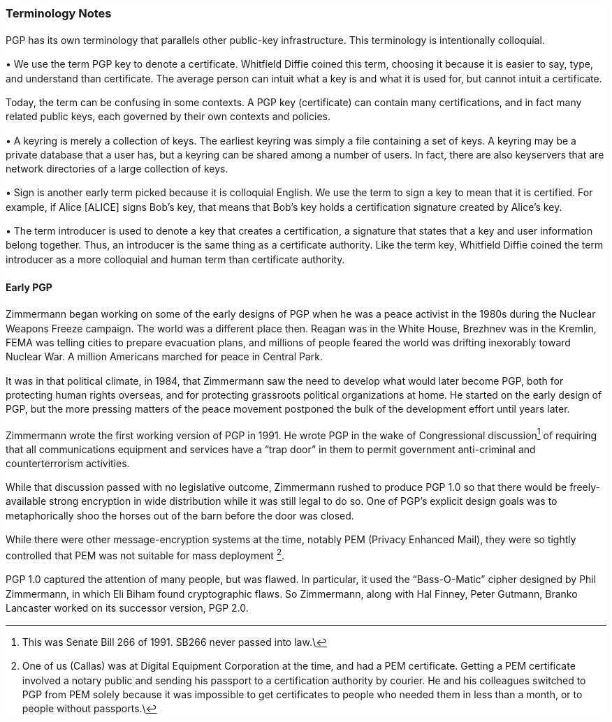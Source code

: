 ### Terminology Notes

PGP has its own terminology that parallels other public-key infrastructure. This terminology is intentionally colloquial.

•	We use the term PGP key to denote a certificate. Whitfield Diffie coined this term, choosing it because it is easier to say, type, and understand than certificate. The average person can intuit what a key is and what it is used for, but cannot intuit a certificate.

Today, the term can be confusing in some contexts. A PGP key (certificate) can contain many certifications, and in fact many related public keys, each governed by their own contexts and policies.

•	A keyring is merely a collection of keys. The earliest keyring was simply a file containing a set of keys. A keyring may be a private database that a user has, but a keyring can be shared among a number of users. In fact, there are also keyservers that are network directories of a large collection of keys.

•	Sign is another early term picked because it is colloquial English. We use the term to sign a key to mean that it is certified. For example, if Alice [ALICE] signs Bob’s key, that means that Bob’s key holds a certification signature created by Alice’s key.

•	The term introducer is used to denote a key that creates a certification, a signature that states that a key and user information belong together. Thus, an introducer is the same thing as a certificate authority. Like the term key, Whitfield Diffie coined the term introducer as a more colloquial and human term than certificate authority.

#### Early PGP

Zimmermann began working on some of the early designs of PGP when he was a peace activist in the 1980s during the Nuclear Weapons Freeze campaign. The world was a different place then. Reagan was in the White House, Brezhnev was in the Kremlin, FEMA was telling cities to prepare evacuation plans, and millions of people feared the world was drifting inexorably toward Nuclear War. A million Americans marched for peace in Central Park.

It was in that political climate, in 1984, that Zimmermann saw the need to develop what would later become PGP, both for protecting human rights overseas, and for protecting grassroots political organizations at home. He started on the early design of PGP, but the more pressing matters of the peace movement postponed the bulk of the development effort until years later.

Zimmermann wrote the first working version of PGP in 1991. He wrote PGP in the wake of Congressional discussion[^3]  of requiring that all communications equipment and services have a “trap door” in them to permit government anti-criminal and counterterrorism activities.

While that discussion passed with no legislative outcome, Zimmermann rushed to produce PGP 1.0 so that there would be freely-available strong encryption in wide distribution while it was still legal to do so. One of PGP’s explicit design goals was to metaphorically shoo the horses out of the barn before the door was closed.

While there were other message-encryption systems at the time, notably PEM (Privacy Enhanced Mail), they were so tightly controlled that PEM was not suitable for mass deployment [^4].

PGP 1.0 captured the attention of many people, but was flawed. In particular, it used the “Bass-O-Matic” cipher designed by Phil Zimmermann, in which Eli Biham found cryptographic flaws. So Zimmermann, along with Hal Finney, Peter Gutmann, Branko Lancaster worked on its successor version, PGP 2.0.

 


[^1]: Crypto Expert LLC, jon@crypto.expert\
[^2]: Philip Zimmermann and Associates LLC, prz@mit.edu\
[^3]: This was Senate Bill 266 of 1991. SB266 never passed into law.\
[^4]: One of us (Callas) was at Digital Equipment Corporation at the time, and had a PEM certificate. Getting a PEM certificate involved a notary public and sending his passport to a certification authority by courier. He and his colleagues switched to PGP from PEM solely because it was impossible to get certificates to people who needed them in less than a month, or to people without passports.\
[^5]: In reviewing this section in 2015, we think that this paragraph still stands. The topic is suddenly, again\
[^6]: There is a bleed of scope from different types of trust. Strictly speaking, a drivers license is not an identity document at all, it is an authorization to use drive. But that authorization contains other information that is part of the accumulation. It is also interesting that some documents, such as drivers licenses are acquiring scope creep because of the scope bleed. In some places, drivers licenses are becoming identity documents, because they have been used as identity documents that people accept them in the different scope. The aspects of scope bleed, scope creep, and how unrelated trust paths might, can be, and are used is beyond the scope of this article.\
[^7]: Here the social value issue comes up again! Why should you get signatures from people you value rather than those who can make accurate statements?\
[^8]: Both of us authors are irked by seeing signatures appear on our key by people we don’t know.\
[^9]: This particular problem can, of course, be helped by a third-party notary signature or timestamp signature. If the document in question has another signature from a notary or timestamping service, that extra signature states that Alice’s signature in 2003 was a then-valid signature. In practice, however, no one ever does this.\
[^10]: Irrevocable signatures were created at the same time as designated revokers, because this form of delegation is ironically, irrevocable\
[^11]: Public and private might have been better terms; non-exportable is a mouthful. But all the good terms were taken.